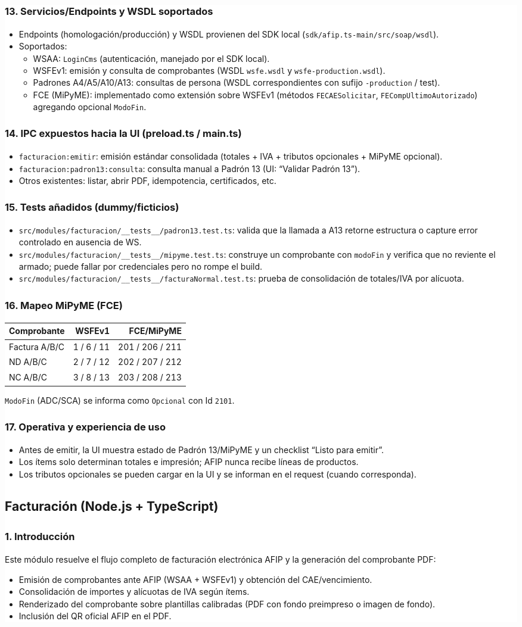 ### 13. Servicios/Endpoints y WSDL soportados

- Endpoints (homologación/producción) y WSDL provienen del SDK local (`sdk/afip.ts-main/src/soap/wsdl`).
- Soportados:
  - WSAA: `LoginCms` (autenticación, manejado por el SDK local).
  - WSFEv1: emisión y consulta de comprobantes (WSDL `wsfe.wsdl` y `wsfe-production.wsdl`).
  - Padrones A4/A5/A10/A13: consultas de persona (WSDL correspondientes con sufijo `-production` / test).
  - FCE (MiPyME): implementado como extensión sobre WSFEv1 (métodos `FECAESolicitar`, `FECompUltimoAutorizado`) agregando opcional `ModoFin`.

### 14. IPC expuestos hacia la UI (preload.ts / main.ts)

- `facturacion:emitir`: emisión estándar consolidada (totales + IVA + tributos opcionales + MiPyME opcional).
- `facturacion:padron13:consulta`: consulta manual a Padrón 13 (UI: “Validar Padrón 13”).
- Otros existentes: listar, abrir PDF, idempotencia, certificados, etc.

### 15. Tests añadidos (dummy/ficticios)

- `src/modules/facturacion/__tests__/padron13.test.ts`: valida que la llamada a A13 retorne estructura o capture error controlado en ausencia de WS.
- `src/modules/facturacion/__tests__/mipyme.test.ts`: construye un comprobante con `modoFin` y verifica que no reviente el armado; puede fallar por credenciales pero no rompe el build.
- `src/modules/facturacion/__tests__/facturaNormal.test.ts`: prueba de consolidación de totales/IVA por alícuota.

### 16. Mapeo MiPyME (FCE)

| Comprobante | WSFEv1 | FCE/MiPyME |
|---|---:|---:|
| Factura A/B/C | 1 / 6 / 11 | 201 / 206 / 211 |
| ND A/B/C | 2 / 7 / 12 | 202 / 207 / 212 |
| NC A/B/C | 3 / 8 / 13 | 203 / 208 / 213 |

`ModoFin` (ADC/SCA) se informa como `Opcional` con Id `2101`.

### 17. Operativa y experiencia de uso

- Antes de emitir, la UI muestra estado de Padrón 13/MiPyME y un checklist “Listo para emitir”.
- Los ítems solo determinan totales e impresión; AFIP nunca recibe líneas de productos.
- Los tributos opcionales se pueden cargar en la UI y se informan en el request (cuando corresponda).
## Facturación (Node.js + TypeScript)

### 1. Introducción

Este módulo resuelve el flujo completo de facturación electrónica AFIP y la generación del comprobante PDF:
- Emisión de comprobantes ante AFIP (WSAA + WSFEv1) y obtención del CAE/vencimiento.
- Consolidación de importes y alícuotas de IVA según ítems.
- Renderizado del comprobante sobre plantillas calibradas (PDF con fondo preimpreso o imagen de fondo).
- Inclusión del QR oficial AFIP en el PDF.
